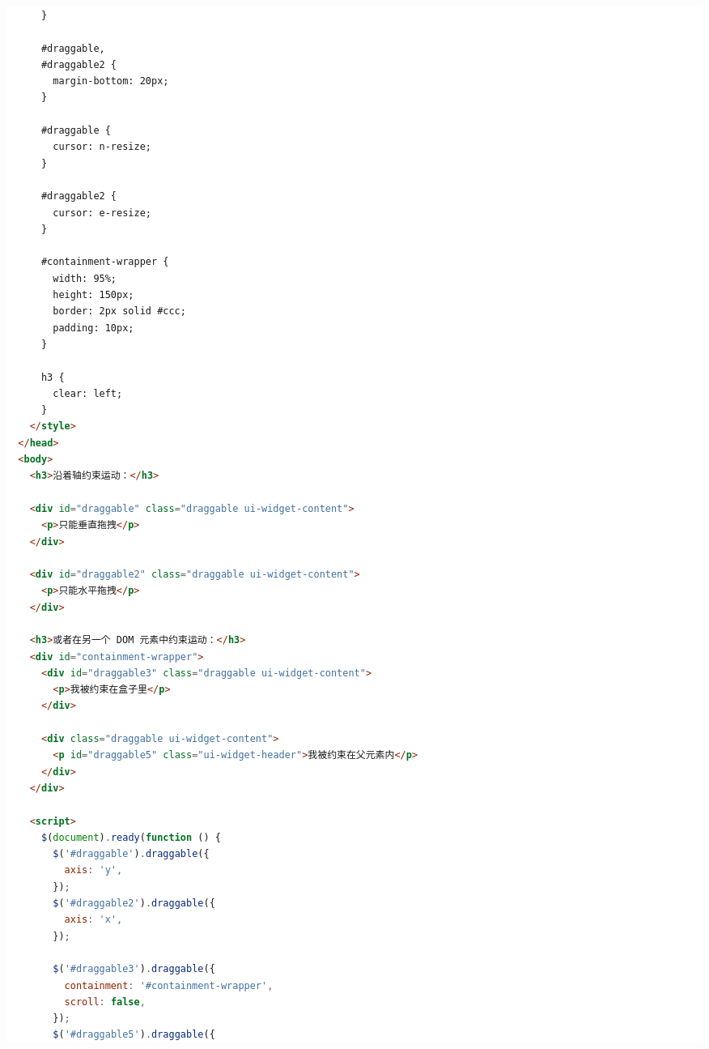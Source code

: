 ```html
      }

      #draggable,
      #draggable2 {
        margin-bottom: 20px;
      }

      #draggable {
        cursor: n-resize;
      }

      #draggable2 {
        cursor: e-resize;
      }

      #containment-wrapper {
        width: 95%;
        height: 150px;
        border: 2px solid #ccc;
        padding: 10px;
      }

      h3 {
        clear: left;
      }
    </style>
  </head>
  <body>
    <h3>沿着轴约束运动：</h3>

    <div id="draggable" class="draggable ui-widget-content">
      <p>只能垂直拖拽</p>
    </div>

    <div id="draggable2" class="draggable ui-widget-content">
      <p>只能水平拖拽</p>
    </div>

    <h3>或者在另一个 DOM 元素中约束运动：</h3>
    <div id="containment-wrapper">
      <div id="draggable3" class="draggable ui-widget-content">
        <p>我被约束在盒子里</p>
      </div>

      <div class="draggable ui-widget-content">
        <p id="draggable5" class="ui-widget-header">我被约束在父元素内</p>
      </div>
    </div>

    <script>
      $(document).ready(function () {
        $('#draggable').draggable({
          axis: 'y',
        });
        $('#draggable2').draggable({
          axis: 'x',
        });

        $('#draggable3').draggable({
          containment: '#containment-wrapper',
          scroll: false,
        });
        $('#draggable5').draggable({
```